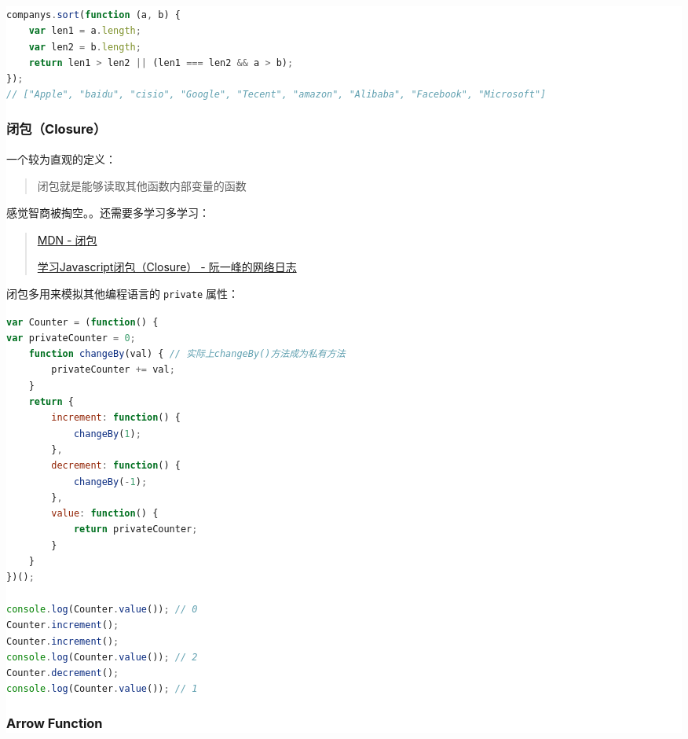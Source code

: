 ```javascript
companys.sort(function (a, b) {
	var len1 = a.length;
	var len2 = b.length;
	return len1 > len2 || (len1 === len2 && a > b);
});
// ["Apple", "baidu", "cisio", "Google", "Tecent", "amazon", "Alibaba", "Facebook", "Microsoft"]
```



### 闭包（Closure）

一个较为直观的定义：

> 闭包就是能够读取其他函数内部变量的函数

感觉智商被掏空。。还需要多学习多学习：

> [MDN - 闭包](https://developer.mozilla.org/zh-CN/docs/Web/JavaScript/Closures)
>
> [学习Javascript闭包（Closure） - 阮一峰的网络日志](http://www.ruanyifeng.com/blog/2009/08/learning_javascript_closures.html)

闭包多用来模拟其他编程语言的 `private` 属性：

```javascript
var Counter = (function() {
var privateCounter = 0;
    function changeBy(val) { // 实际上changeBy()方法成为私有方法
        privateCounter += val;
    }
    return {
        increment: function() {
            changeBy(1);
        },
        decrement: function() {
            changeBy(-1);
        },
        value: function() {
            return privateCounter;
        }
    }   
})();

console.log(Counter.value()); // 0
Counter.increment();
Counter.increment();
console.log(Counter.value()); // 2
Counter.decrement();
console.log(Counter.value()); // 1
```



### Arrow Function
